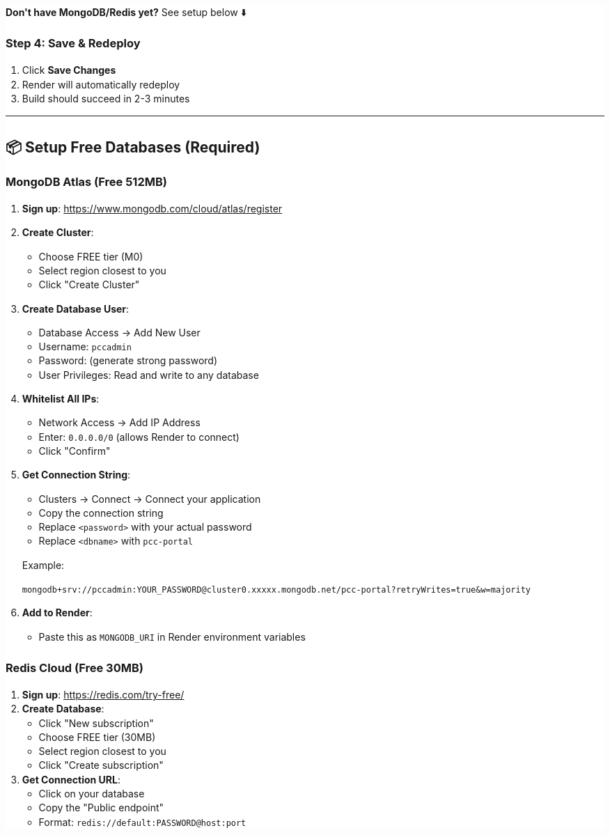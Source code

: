 **Don't have MongoDB/Redis yet?** See setup below ⬇️

### Step 4: Save & Redeploy

1. Click **Save Changes**
2. Render will automatically redeploy
3. Build should succeed in 2-3 minutes

---

## 📦 Setup Free Databases (Required)

### MongoDB Atlas (Free 512MB)

1. **Sign up**: https://www.mongodb.com/cloud/atlas/register
2. **Create Cluster**:
   - Choose FREE tier (M0)
   - Select region closest to you
   - Click "Create Cluster"
3. **Create Database User**:
   - Database Access → Add New User
   - Username: `pccadmin`
   - Password: (generate strong password)
   - User Privileges: Read and write to any database
4. **Whitelist All IPs**:
   - Network Access → Add IP Address
   - Enter: `0.0.0.0/0` (allows Render to connect)
   - Click "Confirm"
5. **Get Connection String**:
   - Clusters → Connect → Connect your application
   - Copy the connection string
   - Replace `<password>` with your actual password
   - Replace `<dbname>` with `pcc-portal`
   
   Example:
   ```
   mongodb+srv://pccadmin:YOUR_PASSWORD@cluster0.xxxxx.mongodb.net/pcc-portal?retryWrites=true&w=majority
   ```

6. **Add to Render**:
   - Paste this as `MONGODB_URI` in Render environment variables

### Redis Cloud (Free 30MB)

1. **Sign up**: https://redis.com/try-free/
2. **Create Database**:
   - Click "New subscription"
   - Choose FREE tier (30MB)
   - Select region closest to you
   - Click "Create subscription"
3. **Get Connection URL**:
   - Click on your database
   - Copy the "Public endpoint"
   - Format: `redis://default:PASSWORD@host:port`
   